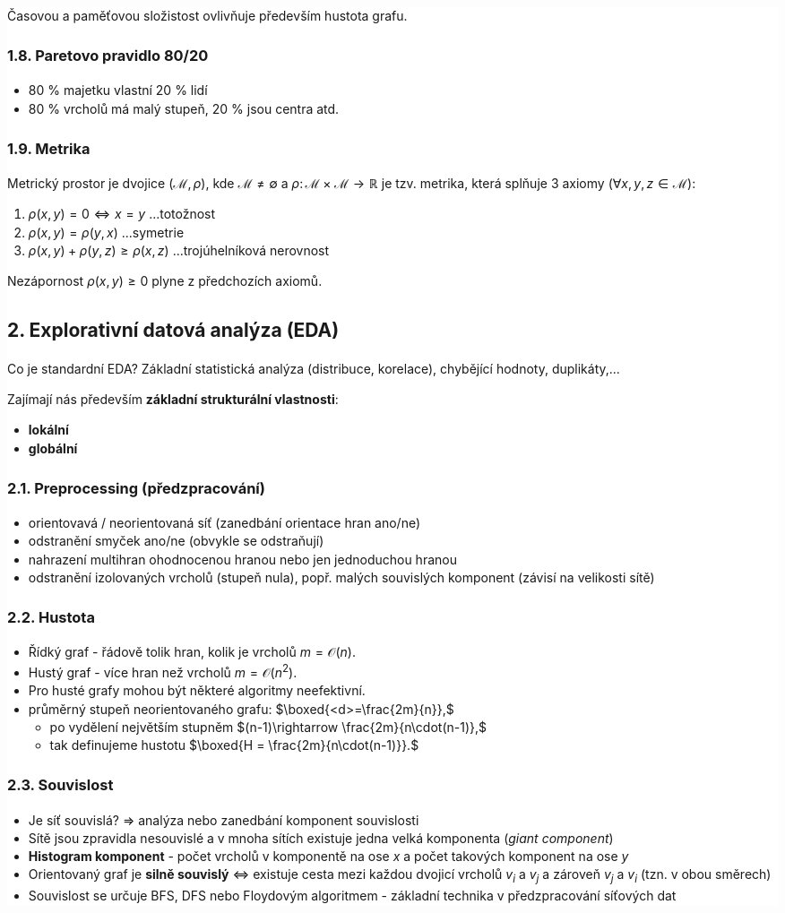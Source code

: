 Časovou a paměťovou složistost ovlivňuje především hustota grafu.

### 1.8. Paretovo pravidlo 80/20

- 80 % majetku vlastní 20 % lidí
- 80 % vrcholů má malý stupeň, 20 % jsou centra atd.

### 1.9. Metrika

Metrický prostor je dvojice $(\mathcal{M}, \rho)$, kde $\mathcal{M}\neq\emptyset$ a $\rho\colon \mathcal{M} \times \mathcal{M} \rightarrow \mathbb{R}$ je tzv. metrika, která splňuje 3 axiomy $(\forall x,y,z \in \mathcal{M})$:

1. $\rho(x,y) = 0 \iff x=y$ ...totožnost
2. $\rho(x,y)=\rho(y,x)$ ...symetrie
3. $\rho(x,y)+\rho(y,z) \geq \rho(x,z)$ ...trojúhelníková nerovnost

Nezápornost $\rho(x,y) \geq 0$ plyne z předchozích axiomů.

## 2. Explorativní datová analýza (EDA)

Co je standardní EDA? Základní statistická analýza (distribuce, korelace), chybějící hodnoty, duplikáty,...

Zajímají nás především **základní strukturální vlastnosti**:

- **lokální**
- **globální**

### 2.1. Preprocessing (předzpracování)

- orientovavá / neorientovaná síť (zanedbání orientace hran ano/ne)
- odstranění smyček ano/ne (obvykle se odstraňují)
- nahrazení multihran ohodnocenou hranou nebo jen jednoduchou hranou
- odstranění izolovaných vrcholů (stupeň nula), popř. malých souvislých komponent (závisí na velikosti sítě)

### 2.2. Hustota

- Řídký graf - řádově tolik hran, kolik je vrcholů $m=\mathcal{O}(n)$.
- Hustý graf - více hran než vrcholů $m=\mathcal{O}(n^2)$.
- Pro husté grafy mohou být některé algoritmy neefektivní.
- průměrný stupeň neorientovaného grafu: $\boxed{<d>=\frac{2m}{n}},$
  - po vydělení největším stupněm $(n-1)\rightarrow \frac{2m}{n\cdot(n-1)},$
  - tak definujeme hustotu $\boxed{H = \frac{2m}{n\cdot(n-1)}}.$

### 2.3. Souvislost

- Je síť souvislá? $\Rightarrow$ analýza nebo zanedbání komponent souvislosti
- Sítě jsou zpravidla nesouvislé a v mnoha sítích existuje jedna velká komponenta (*giant component*)
- **Histogram komponent** - počet vrcholů v komponentě na ose $x$ a počet takových komponent na ose $y$
- Orientovaný graf je **silně souvislý** $\iff$ existuje cesta mezi každou dvojicí vrcholů $v_i$ a $v_j$ a zároveň $v_j$ a $v_i$ (tzn. v obou směrech)
- Souvislost se určuje BFS, DFS nebo Floydovým algoritmem - základní technika v předzpracování síťových dat
